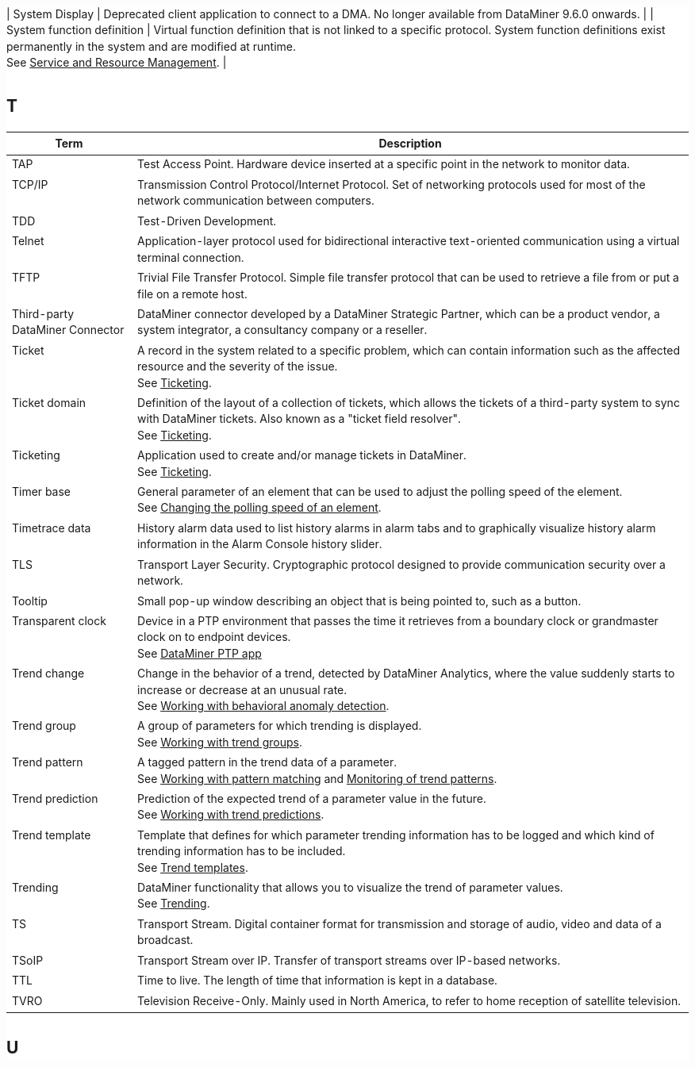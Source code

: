 | System Display | Deprecated client application to connect to a DMA. No longer available from DataMiner 9.6.0 onwards. |
| System function definition | Virtual function definition that is not linked to a specific protocol. System function definitions exist permanently in the system and are modified at runtime.<br>See [Service and Resource Management](xref:SRM#service-and-resource-management). |

## T

| Term | Description |
|------|-------------|
| TAP | Test Access Point. Hardware device inserted at a specific point in the network to monitor data. |
| TCP/IP | Transmission Control Protocol/Internet Protocol. Set of networking protocols used for most of the network communication between computers. |
| TDD | Test-Driven Development. |
| Telnet | Application-layer protocol used for bidirectional interactive text-oriented communication using a virtual terminal connection. |
| TFTP | Trivial File Transfer Protocol. Simple file transfer protocol that can be used to retrieve a file from or put a file on a remote host. |
| Third-party DataMiner Connector | DataMiner connector developed by a DataMiner Strategic Partner, which can be a product vendor, a system integrator, a consultancy company or a reseller. |
| Ticket | A record in the system related to a specific problem, which can contain information such as the affected resource and the severity of the issue.<br>See [Ticketing](xref:ticketing). |
| Ticket domain | Definition of the layout of a collection of tickets, which allows the tickets of a third-party system to sync with DataMiner tickets. Also known as a "ticket field resolver".<br>See [Ticketing](xref:ticketing). |
| Ticketing | Application used to create and/or manage tickets in DataMiner.<br>See [Ticketing](xref:ticketing). |
| Timer base | General parameter of an element that can be used to adjust the polling speed of the element.<br>See [Changing the polling speed of an element](xref:Changing_the_polling_speed_of_an_element). |
| Timetrace data | History alarm data used to list history alarms in alarm tabs and to graphically visualize history alarm information in the Alarm Console history slider. |
| TLS | Transport Layer Security. Cryptographic protocol designed to provide communication security over a network. |
| Tooltip | Small pop-up window describing an object that is being pointed to, such as a button. |
| Transparent clock | Device in a PTP environment that passes the time it retrieves from a boundary clock or grandmaster clock on to endpoint devices.<br>See [DataMiner PTP app](xref:SolPTP#dataminer-ptp-app) |
| Trend change | Change in the behavior of a trend, detected by DataMiner Analytics, where the value suddenly starts to increase or decrease at an unusual rate.<br>See [Working with behavioral anomaly detection](xref:Working_with_behavioral_anomaly_detection). |
| Trend group | A group of parameters for which trending is displayed.<br>See [Working with trend groups](xref:Working_with_trend_groups). |
| Trend pattern | A tagged pattern in the trend data of a parameter.<br>See [Working with pattern matching](xref:Working_with_pattern_matching) and [Monitoring of trend patterns](xref:Monitoring_of_trend_patterns). |
| Trend prediction | Prediction of the expected trend of a parameter value in the future.<br>See [Working with trend predictions](xref:Working_with_trend_predictions). |
| Trend template | Template that defines for which parameter trending information has to be logged and which kind of trending information has to be included.<br>See [Trend templates](xref:Trend_templates). |
| Trending | DataMiner functionality that allows you to visualize the trend of parameter values.<br>See [Trending](xref:trending). |
| TS | Transport Stream. Digital container format for transmission and storage of audio, video and data of a broadcast. |
| TSoIP | Transport Stream over IP. Transfer of transport streams over IP-based networks. |
| TTL | Time to live. The length of time that information is kept in a database. |
| TVRO | Television Receive-Only. Mainly used in North America, to refer to home reception of satellite television. |

## U
